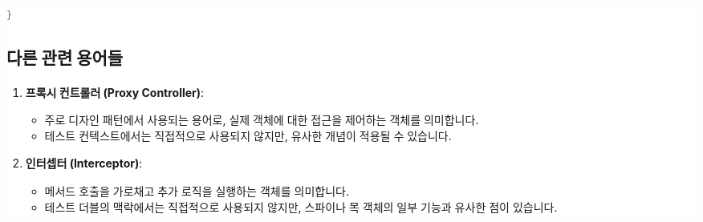 ```go
}
```

## 다른 관련 용어들

1. **프록시 컨트롤러 (Proxy Controller)**:
   - 주로 디자인 패턴에서 사용되는 용어로, 실제 객체에 대한 접근을 제어하는 객체를 의미합니다.
   - 테스트 컨텍스트에서는 직접적으로 사용되지 않지만, 유사한 개념이 적용될 수 있습니다.

2. **인터셉터 (Interceptor)**:
   - 메서드 호출을 가로채고 추가 로직을 실행하는 객체를 의미합니다.
   - 테스트 더블의 맥락에서는 직접적으로 사용되지 않지만, 스파이나 목 객체의 일부 기능과 유사한 점이 있습니다.
